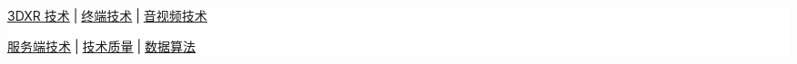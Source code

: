 
[3DXR 技术](https://mp.weixin.qq.com/mp/appmsgalbum?__biz=MzAxNDEwNjk5OQ==&action=getalbum&album_id=2565944923443904512#wechat_redirect) | [终端技术](https://mp.weixin.qq.com/mp/appmsgalbum?__biz=MzAxNDEwNjk5OQ==&action=getalbum&album_id=1533906991218294785#wechat_redirect) | [音视频技术](https://mp.weixin.qq.com/mp/appmsgalbum?__biz=MzAxNDEwNjk5OQ==&action=getalbum&album_id=1592015847500414978#wechat_redirect)

[服务端技术](https://mp.weixin.qq.com/mp/appmsgalbum?__biz=MzAxNDEwNjk5OQ==&action=getalbum&album_id=1539610690070642689#wechat_redirect) | [技术质量](https://mp.weixin.qq.com/mp/appmsgalbum?__biz=MzAxNDEwNjk5OQ==&action=getalbum&album_id=2565883875634397185#wechat_redirect) | [数据算法](https://mp.weixin.qq.com/mp/appmsgalbum?__biz=MzAxNDEwNjk5OQ==&action=getalbum&album_id=1522425612282494977#wechat_redirect)